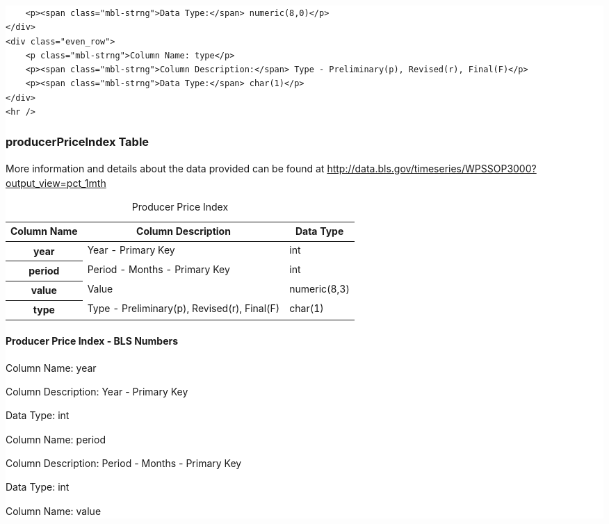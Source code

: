 		<p><span class="mbl-strng">Data Type:</span> numeric(8,0)</p>
	</div>
	<div class="even_row">
		<p class="mbl-strng">Column Name: type</p>
		<p><span class="mbl-strng">Column Description:</span> Type - Preliminary(p), Revised(r), Final(F)</p>
		<p><span class="mbl-strng">Data Type:</span> char(1)</p>
	</div>
	<hr />
</div>

<h3 id="producerPriceIndex" tabindex="-1">producerPriceIndex Table</h3>
<p>More information and details about the data provided can be found at <a href="http://www.dol.gov/cgi-bin/leave-dol.asp?exiturl=http://data.bls.gov/timeseries/WPSSOP3000?output_view=pct_1mth&amp;exitTitle=BLS&amp;fedpage=yes">http://data.bls.gov/timeseries/WPSSOP3000?output_view=pct_1mth</a></p>

<div class="dsktp_tbl">
	<table summary="Producer Price Index - BLS Numbers">
		<caption>Producer Price Index</caption>
		<thead>
			<tr>
				<th scope="col">Column Name</th>
				<th scope="col">Column Description</th>
				<th scope="col">Data Type</th>
			</tr>
		</thead>
		<tbody>
			<tr>
				<th scope="row">year</th>
				<td>Year - Primary Key</td>
				<td>int</td>
			</tr>
			<tr>
				<th scope="row">period</th>
				<td>Period - Months - Primary Key</td>
				<td>int</td>
			</tr>
			<tr>
				<th scope="row">value</th>
				<td>Value</td>
				<td>numeric(8,3)</td>
			</tr>
			<tr>
				<th scope="row">type</th>
				<td>Type - Preliminary(p), Revised(r), Final(F)</td>
				<td>char(1)</td>
			</tr>
		</tbody>
	</table>
</div>

<div class="mbl_tbl">
	<h4>Producer Price Index - BLS Numbers</h4>
	<div class="odd_row">
		<p class="mbl-strng">Column Name: year</p>
		<p><span class="mbl-strng">Column Description:</span> Year - Primary Key</p>
		<p><span class="mbl-strng">Data Type:</span> int</p>
	</div>
	<div class="even_row">
		<p class="mbl-strng">Column Name: period</p>
		<p><span class="mbl-strng">Column Description:</span> Period - Months - Primary Key</p>
		<p><span class="mbl-strng">Data Type:</span> int</p>
	</div>
	<div class="odd_row">
		<p class="mbl-strng">Column Name: value</p>